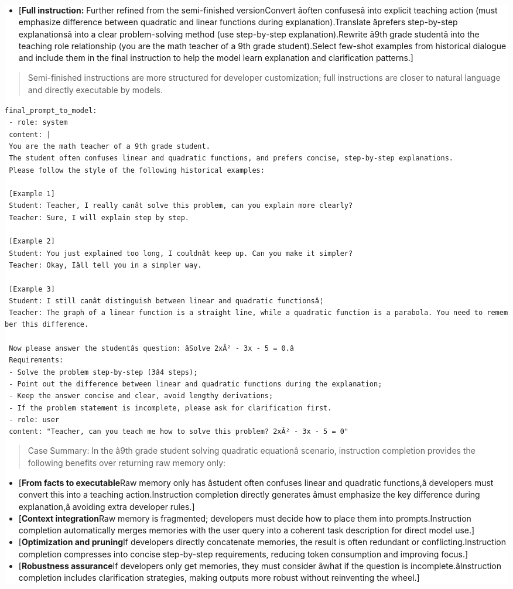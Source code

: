  
- [**Full instruction:** Further refined from the semi-finished versionConvert âoften confusesâ into explicit teaching action (must emphasize difference between quadratic and linear functions during explanation).Translate âprefers step-by-step explanationsâ into a clear problem-solving method (use step-by-step explanation).Rewrite â9th grade studentâ into the teaching role relationship (you are the math teacher of a 9th grade student).Select few-shot examples from historical dialogue and include them in the final instruction to help the model learn explanation and clarification patterns.]
 
> Semi-finished instructions are more structured for developer customization; full instructions are closer to natural language and directly executable by models.
 
```
final_prompt_to_model:
 - role: system
 content: |
 You are the math teacher of a 9th grade student. 
 The student often confuses linear and quadratic functions, and prefers concise, step-by-step explanations. 
 Please follow the style of the following historical examples: 

 [Example 1] 
 Student: Teacher, I really canât solve this problem, can you explain more clearly? 
 Teacher: Sure, I will explain step by step. 

 [Example 2] 
 Student: You just explained too long, I couldnât keep up. Can you make it simpler? 
 Teacher: Okay, Iâll tell you in a simpler way. 

 [Example 3] 
 Student: I still canât distinguish between linear and quadratic functionsâ¦ 
 Teacher: The graph of a linear function is a straight line, while a quadratic function is a parabola. You need to remember this difference. 

 Now please answer the studentâs question: âSolve 2xÂ² - 3x - 5 = 0.â 
 Requirements: 
 - Solve the problem step-by-step (3â4 steps); 
 - Point out the difference between linear and quadratic functions during the explanation; 
 - Keep the answer concise and clear, avoid lengthy derivations; 
 - If the problem statement is incomplete, please ask for clarification first.
 - role: user
 content: "Teacher, can you teach me how to solve this problem? 2xÂ² - 3x - 5 = 0"

```
 
> Case Summary: In the â9th grade student solving quadratic equationâ scenario, instruction completion provides the following benefits over returning raw memory only:
 
- [**From facts to executable**Raw memory only has âstudent often confuses linear and quadratic functions,â developers must convert this into a teaching action.Instruction completion directly generates âmust emphasize the key difference during explanation,â avoiding extra developer rules.]
- [**Context integration**Raw memory is fragmented; developers must decide how to place them into prompts.Instruction completion automatically merges memories with the user query into a coherent task description for direct model use.]
- [**Optimization and pruning**If developers directly concatenate memories, the result is often redundant or conflicting.Instruction completion compresses into concise step-by-step requirements, reducing token consumption and improving focus.]
- [**Robustness assurance**If developers only get memories, they must consider âwhat if the question is incomplete.âInstruction completion includes clarification strategies, making outputs more robust without reinventing the wheel.]
 